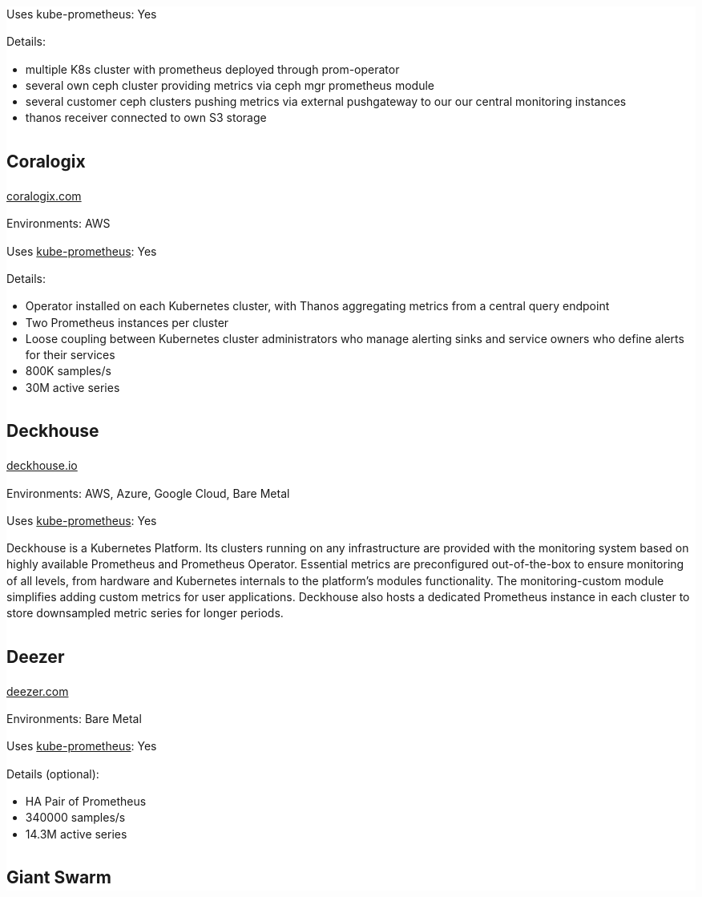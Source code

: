 Uses kube-prometheus: Yes

Details:
- multiple K8s cluster with prometheus deployed through prom-operator
- several own ceph cluster providing metrics via ceph mgr prometheus module
- several customer ceph clusters pushing metrics via external pushgateway to our our central monitoring instances
- thanos receiver connected to own S3 storage

## Coralogix

[coralogix.com](https://coralogix.com)

Environments: AWS

Uses [kube-prometheus](https://github.com/prometheus-operator/kube-prometheus): Yes

Details:
- Operator installed on each Kubernetes cluster, with Thanos aggregating metrics from a central query endpoint
- Two Prometheus instances per cluster
- Loose coupling between Kubernetes cluster administrators who manage alerting sinks and service owners who define alerts for their services
- 800K samples/s
- 30M active series

## Deckhouse

[deckhouse.io](https://deckhouse.io/)

Environments: AWS, Azure, Google Cloud, Bare Metal

Uses [kube-prometheus](https://github.com/prometheus-operator/kube-prometheus): Yes

Deckhouse is a Kubernetes Platform. Its clusters running on any infrastructure are provided with the monitoring system based on highly available Prometheus and Prometheus Operator. Essential metrics are preconfigured out-of-the-box to ensure monitoring of all levels, from hardware and Kubernetes internals to the platform’s modules functionality. The monitoring-custom module simplifies adding custom metrics for user applications. Deckhouse also hosts a dedicated Prometheus instance in each cluster to store downsampled metric series for longer periods.

## Deezer

[deezer.com](https://www.deezer.com)

Environments: Bare Metal

Uses [kube-prometheus](https://github.com/prometheus-operator/kube-prometheus): Yes

Details (optional):
- HA Pair of Prometheus
- 340000 samples/s
- 14.3M active series

## Giant Swarm
